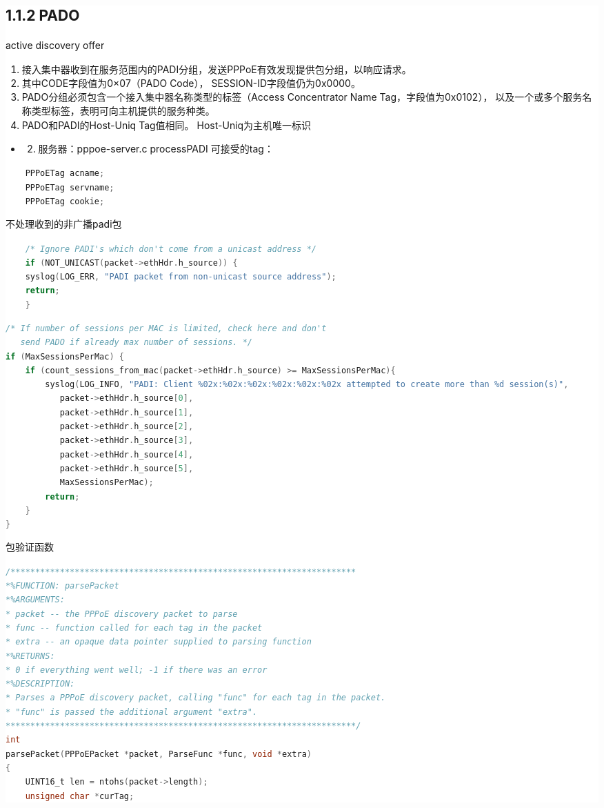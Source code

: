 
## 1.1.2 PADO
active discovery offer
1. 接入集中器收到在服务范围内的PADI分组，发送PPPoE有效发现提供包分组，以响应请求。
2. 其中CODE字段值为0×07（PADO Code），
    SESSION-ID字段值仍为0x0000。
3. PADO分组必须包含一个接入集中器名称类型的标签（Access Concentrator Name Tag，字段值为0x0102），
以及一个或多个服务名称类型标签，表明可向主机提供的服务种类。
4. PADO和PADI的Host-Uniq Tag值相同。
Host-Uniq为主机唯一标识

- 2. 服务器：pppoe-server.c processPADI
可接受的tag：
```c
    PPPoETag acname;
    PPPoETag servname;
    PPPoETag cookie;
```

不处理收到的非广播padi包

```c
    /* Ignore PADI's which don't come from a unicast address */
    if (NOT_UNICAST(packet->ethHdr.h_source)) {
    syslog(LOG_ERR, "PADI packet from non-unicast source address");
    return;
    }
```

```c
/* If number of sessions per MAC is limited, check here and don't
   send PADO if already max number of sessions. */
if (MaxSessionsPerMac) {
    if (count_sessions_from_mac(packet->ethHdr.h_source) >= MaxSessionsPerMac){
        syslog(LOG_INFO, "PADI: Client %02x:%02x:%02x:%02x:%02x:%02x attempted to create more than %d session(s)",
           packet->ethHdr.h_source[0],
           packet->ethHdr.h_source[1],
           packet->ethHdr.h_source[2],
           packet->ethHdr.h_source[3],
           packet->ethHdr.h_source[4],
           packet->ethHdr.h_source[5],
           MaxSessionsPerMac);
        return;
    }
}
```

包验证函数
```c
/**********************************************************************
*%FUNCTION: parsePacket
*%ARGUMENTS:
* packet -- the PPPoE discovery packet to parse
* func -- function called for each tag in the packet
* extra -- an opaque data pointer supplied to parsing function
*%RETURNS:
* 0 if everything went well; -1 if there was an error
*%DESCRIPTION:
* Parses a PPPoE discovery packet, calling "func" for each tag in the packet.
* "func" is passed the additional argument "extra".
***********************************************************************/
int
parsePacket(PPPoEPacket *packet, ParseFunc *func, void *extra)
{
    UINT16_t len = ntohs(packet->length);
    unsigned char *curTag;
```